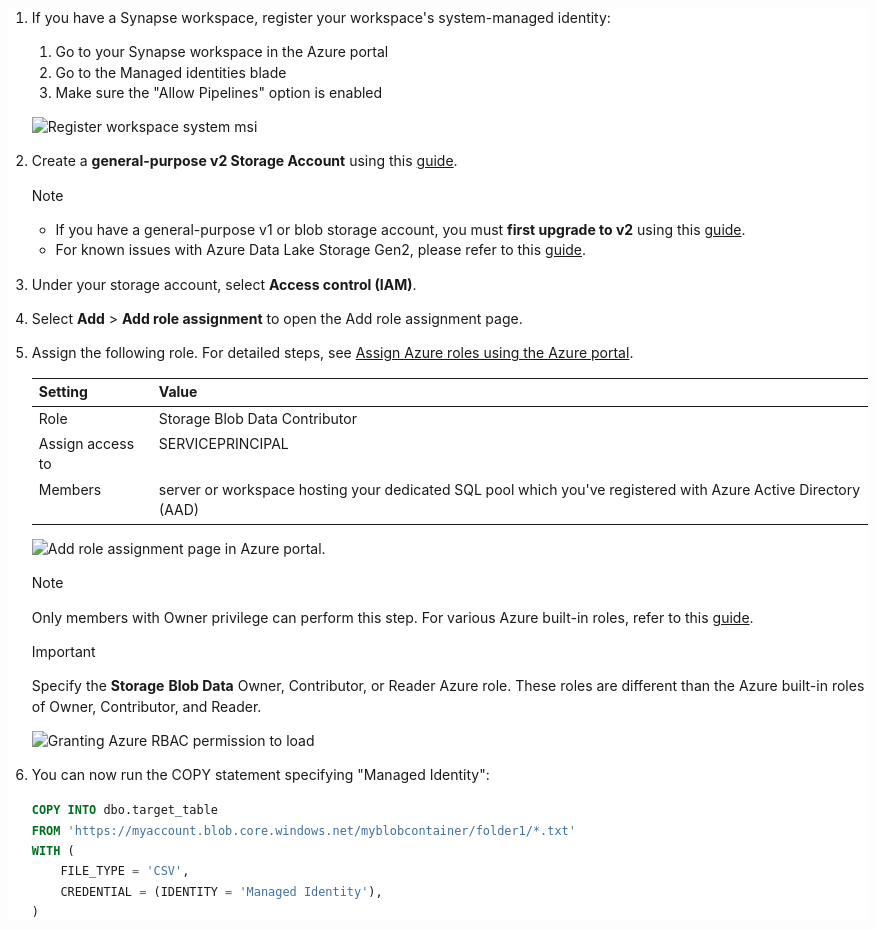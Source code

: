 1. If you have a Synapse workspace, register your workspace's system-managed identity:

   1. Go to your Synapse workspace in the Azure portal
   2. Go to the Managed identities blade 
   3. Make sure the "Allow Pipelines" option is enabled
   
   ![Register workspace system msi](./media/quickstart-bulk-load-copy-tsql-examples/msi-register-example.png)

1. Create a **general-purpose v2 Storage Account** using this [guide](../../storage/common/storage-account-create.md).

   > [!NOTE]
   >
   > - If you have a general-purpose v1 or blob storage account, you must **first upgrade to v2** using this [guide](../../storage/common/storage-account-upgrade.md).
   > - For known issues with Azure Data Lake Storage Gen2, please refer to this [guide](../../storage/blobs/data-lake-storage-known-issues.md).

1. Under your storage account, select **Access control (IAM)**.

1. Select **Add** > **Add role assignment** to open the Add role assignment page.

1. Assign the following role. For detailed steps, see [Assign Azure roles using the Azure portal](../../role-based-access-control/role-assignments-portal.md).
    
    | Setting | Value |
    | --- | --- |
    | Role | Storage Blob Data Contributor |
    | Assign access to | SERVICEPRINCIPAL |
    | Members | server or workspace hosting your dedicated SQL pool which you've registered with Azure Active Directory (AAD)  |

    ![Add role assignment page in Azure portal.](../../../includes/role-based-access-control/media/add-role-assignment-page.png)


   > [!NOTE]
   > Only members with Owner privilege can perform this step. For various Azure built-in roles, refer to this [guide](../../role-based-access-control/built-in-roles.md?toc=/azure/synapse-analytics/sql-data-warehouse/toc.json&bc=/azure/synapse-analytics/sql-data-warehouse/breadcrumb/toc.json).
   
    > [!IMPORTANT]
    > Specify the **Storage** **Blob Data** Owner, Contributor, or Reader Azure role. These roles are different than the Azure built-in roles of Owner, Contributor, and Reader. 

    ![Granting Azure RBAC permission to load](./media/quickstart-bulk-load-copy-tsql-examples/rbac-load-permissions.png)

4. You can now run the COPY statement specifying "Managed Identity":

	```sql
	COPY INTO dbo.target_table
	FROM 'https://myaccount.blob.core.windows.net/myblobcontainer/folder1/*.txt'
	WITH (
	    FILE_TYPE = 'CSV',
	    CREDENTIAL = (IDENTITY = 'Managed Identity'),
	)
	```
